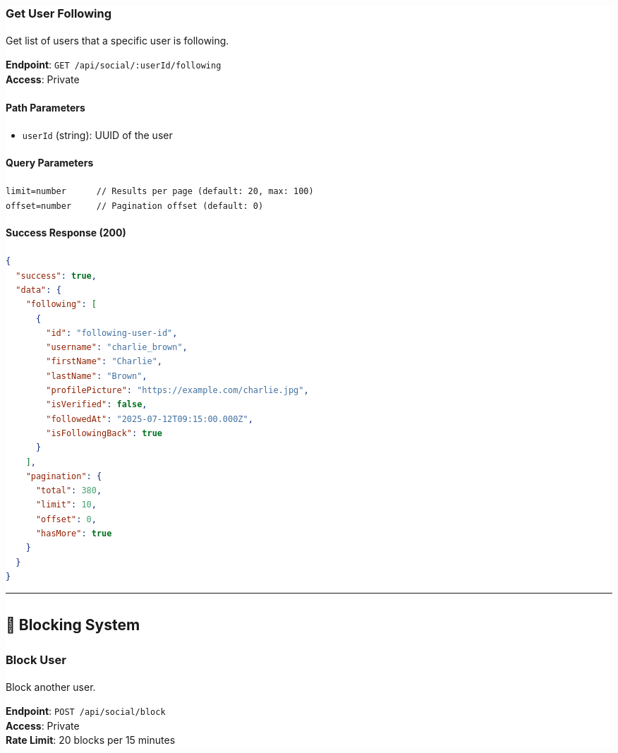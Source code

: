 ### Get User Following
Get list of users that a specific user is following.

**Endpoint**: `GET /api/social/:userId/following`  
**Access**: Private

#### Path Parameters
- `userId` (string): UUID of the user

#### Query Parameters
```
limit=number      // Results per page (default: 20, max: 100)
offset=number     // Pagination offset (default: 0)
```

#### Success Response (200)
```json
{
  "success": true,
  "data": {
    "following": [
      {
        "id": "following-user-id",
        "username": "charlie_brown",
        "firstName": "Charlie",
        "lastName": "Brown",
        "profilePicture": "https://example.com/charlie.jpg",
        "isVerified": false,
        "followedAt": "2025-07-12T09:15:00.000Z",
        "isFollowingBack": true
      }
    ],
    "pagination": {
      "total": 380,
      "limit": 10,
      "offset": 0,
      "hasMore": true
    }
  }
}
```

---

## 🚫 Blocking System

### Block User
Block another user.

**Endpoint**: `POST /api/social/block`  
**Access**: Private  
**Rate Limit**: 20 blocks per 15 minutes
